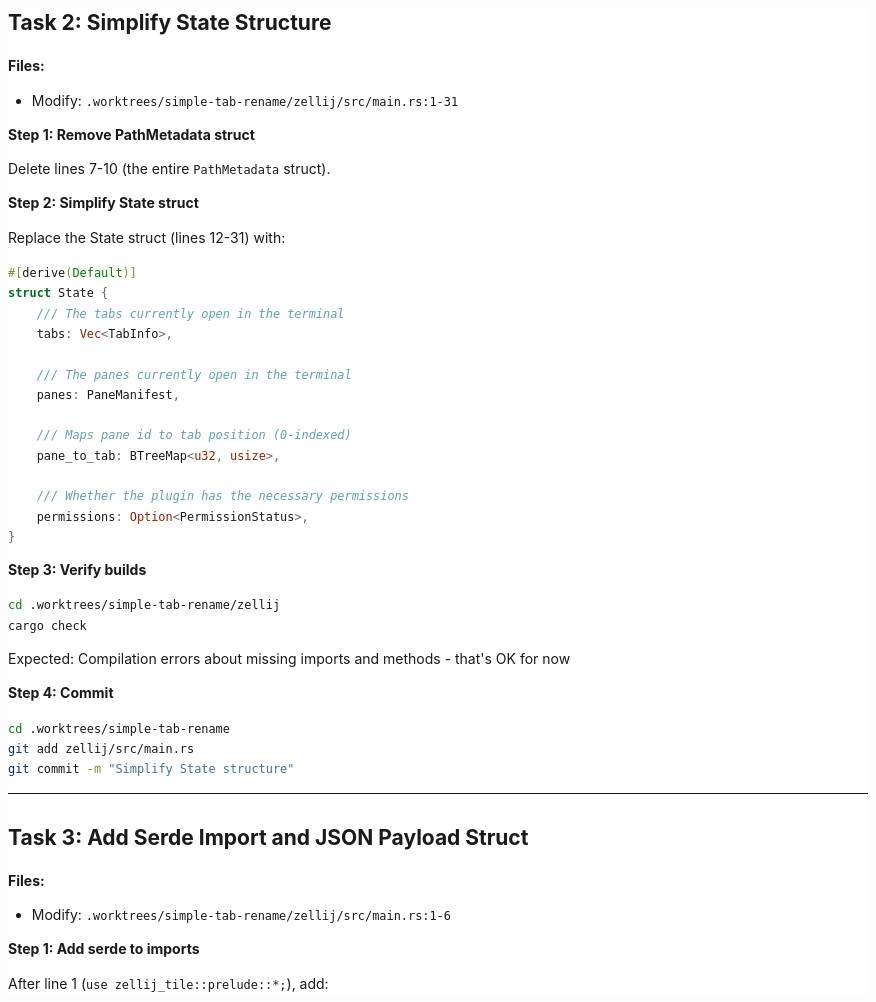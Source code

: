 
## Task 2: Simplify State Structure

**Files:**
- Modify: `.worktrees/simple-tab-rename/zellij/src/main.rs:1-31`

**Step 1: Remove PathMetadata struct**

Delete lines 7-10 (the entire `PathMetadata` struct).

**Step 2: Simplify State struct**

Replace the State struct (lines 12-31) with:

```rust
#[derive(Default)]
struct State {
    /// The tabs currently open in the terminal
    tabs: Vec<TabInfo>,

    /// The panes currently open in the terminal
    panes: PaneManifest,

    /// Maps pane id to tab position (0-indexed)
    pane_to_tab: BTreeMap<u32, usize>,

    /// Whether the plugin has the necessary permissions
    permissions: Option<PermissionStatus>,
}
```

**Step 3: Verify builds**

```bash
cd .worktrees/simple-tab-rename/zellij
cargo check
```

Expected: Compilation errors about missing imports and methods - that's OK for now

**Step 4: Commit**

```bash
cd .worktrees/simple-tab-rename
git add zellij/src/main.rs
git commit -m "Simplify State structure"
```

---

## Task 3: Add Serde Import and JSON Payload Struct

**Files:**
- Modify: `.worktrees/simple-tab-rename/zellij/src/main.rs:1-6`

**Step 1: Add serde to imports**

After line 1 (`use zellij_tile::prelude::*;`), add:
